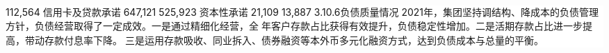 112,564
信用卡及贷款承诺
647,121
525,923
资本性承诺
21,109
13,887
3.10.6负债质量情况
2021年，集团坚持调结构、降成本的负债管理方针，负债经营取得了一定成效。一是通过精细化经营，全
年客户存款占比获得有效提升，负债稳定性增加。二是活期存款占比进一步提高，带动存款付息率下降。
三是运用存款吸收、同业拆入、债券融资等本外币多元化融资方式，达到负债成本与总量的平衡。
